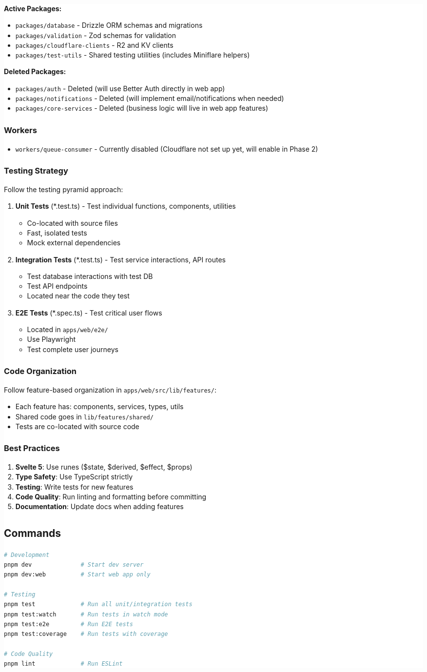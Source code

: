 **Active Packages:**

- `packages/database` - Drizzle ORM schemas and migrations
- `packages/validation` - Zod schemas for validation
- `packages/cloudflare-clients` - R2 and KV clients
- `packages/test-utils` - Shared testing utilities (includes Miniflare helpers)

**Deleted Packages:**

- `packages/auth` - Deleted (will use Better Auth directly in web app)
- `packages/notifications` - Deleted (will implement email/notifications when needed)
- `packages/core-services` - Deleted (business logic will live in web app features)

### Workers

- `workers/queue-consumer` - Currently disabled (Cloudflare not set up yet, will enable in Phase 2)

### Testing Strategy

Follow the testing pyramid approach:

1. **Unit Tests** (\*.test.ts) - Test individual functions, components, utilities
   - Co-located with source files
   - Fast, isolated tests
   - Mock external dependencies

2. **Integration Tests** (\*.test.ts) - Test service interactions, API routes
   - Test database interactions with test DB
   - Test API endpoints
   - Located near the code they test

3. **E2E Tests** (\*.spec.ts) - Test critical user flows
   - Located in `apps/web/e2e/`
   - Use Playwright
   - Test complete user journeys

### Code Organization

Follow feature-based organization in `apps/web/src/lib/features/`:

- Each feature has: components, services, types, utils
- Shared code goes in `lib/features/shared/`
- Tests are co-located with source code

### Best Practices

1. **Svelte 5**: Use runes ($state, $derived, $effect, $props)
2. **Type Safety**: Use TypeScript strictly
3. **Testing**: Write tests for new features
4. **Code Quality**: Run linting and formatting before committing
5. **Documentation**: Update docs when adding features

## Commands

```bash
# Development
pnpm dev              # Start dev server
pnpm dev:web          # Start web app only

# Testing
pnpm test             # Run all unit/integration tests
pnpm test:watch       # Run tests in watch mode
pnpm test:e2e         # Run E2E tests
pnpm test:coverage    # Run tests with coverage

# Code Quality
pnpm lint             # Run ESLint
```